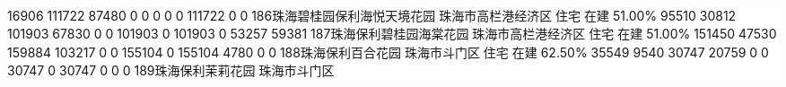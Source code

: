 16906
111722
87480
0
0
0
0
0
111722
0
0
186珠海碧桂园保利海悦天境花园
珠海市高栏港经济区
住宅
在建
51.00%
95510
30812
101903
67830
0
0
101903
0
101903
0
53257
59381
187珠海保利碧桂园海棠花园
珠海市高栏港经济区
住宅
在建
51.00%
151450
47530
159884
103217
0
0
155104
0
155104
4780
0
0
188珠海保利百合花园
珠海市斗门区
住宅
在建
62.50%
35549
9540
30747
20759
0
0
30747
0
30747
0
0
0
189珠海保利茉莉花园
珠海市斗门区